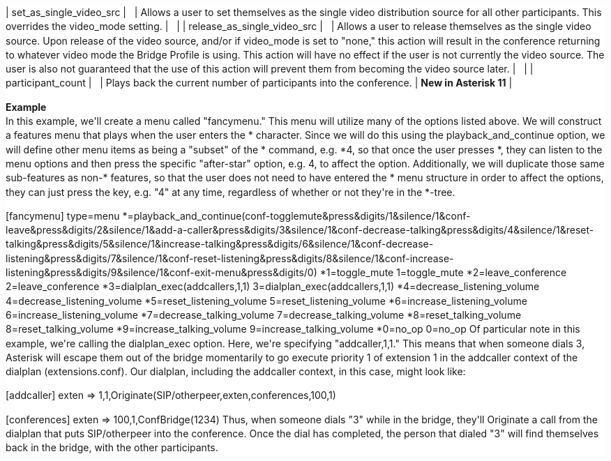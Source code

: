 | set\_as\_single\_video\_src |   | Allows a user to set themselves as the single video distribution source for all other participants. This overrides the video\_mode setting. |   |
| release\_as\_single\_video\_src |   | Allows a user to release themselves as the single video source. Upon release of the video source, and/or if video\_mode is set to "none," this action will result in the conference returning to whatever video mode the Bridge Profile is using. This action will have no effect if the user is not currently the video source. The user is also not guaranteed that the use of this action will prevent them from becoming the video source later. |   |
| participant\_count |   | Plays back the current number of participants into the conference. | **New in Asterisk 11** |

**Example**  
 In this example, we'll create a menu called "fancymenu." This menu will utilize many of the options listed above. We will construct a features menu that plays when the user enters the \* character. Since we will do this using the playback\_and\_continue option, we will define other menu items as being a "subset" of the \* command, e.g. \*4, so that once the user presses \*, they can listen to the menu options and then press the specific "after-star" option, e.g. 4, to affect the option. Additionally, we will duplicate those same sub-features as non-\* features, so that the user does not need to have entered the \* menu structure in order to affect the options, they can just press the key, e.g. "4" at any time, regardless of whether or not they're in the \*-tree.

[fancymenu]
type=menu
\*=playback\_and\_continue(conf-togglemute&press&digits/1&silence/1&conf-leave&press&digits/2&silence/1&add-a-caller&press&digits/3&silence/1&conf-decrease-talking&press&digits/4&silence/1&reset-talking&press&digits/5&silence/1&increase-talking&press&digits/6&silence/1&conf-decrease-listening&press&digits/7&silence/1&conf-reset-listening&press&digits/8&silence/1&conf-increase-listening&press&digits/9&silence/1&conf-exit-menu&press&digits/0)
\*1=toggle\_mute
1=toggle\_mute
\*2=leave\_conference
2=leave\_conference
\*3=dialplan\_exec(addcallers,1,1)
3=dialplan\_exec(addcallers,1,1)
\*4=decrease\_listening\_volume
4=decrease\_listening\_volume
\*5=reset\_listening\_volume
5=reset\_listening\_volume
\*6=increase\_listening\_volume
6=increase\_listening\_volume
\*7=decrease\_talking\_volume
7=decrease\_talking\_volume
\*8=reset\_talking\_volume
8=reset\_talking\_volume
\*9=increase\_talking\_volume
9=increase\_talking\_volume
\*0=no\_op
0=no\_op
Of particular note in this example, we're calling the dialplan\_exec option. Here, we're specifying "addcaller,1,1." This means that when someone dials 3, Asterisk will escape them out of the bridge momentarily to go execute priority 1 of extension 1 in the addcaller context of the dialplan (extensions.conf). Our dialplan, including the addcaller context, in this case, might look like:

[addcaller]
exten => 1,1,Originate(SIP/otherpeer,exten,conferences,100,1)

[conferences]
exten => 100,1,ConfBridge(1234)
Thus, when someone dials "3" while in the bridge, they'll Originate a call from the dialplan that puts SIP/otherpeer into the conference. Once the dial has completed, the person that dialed "3" will find themselves back in the bridge, with the other participants.

